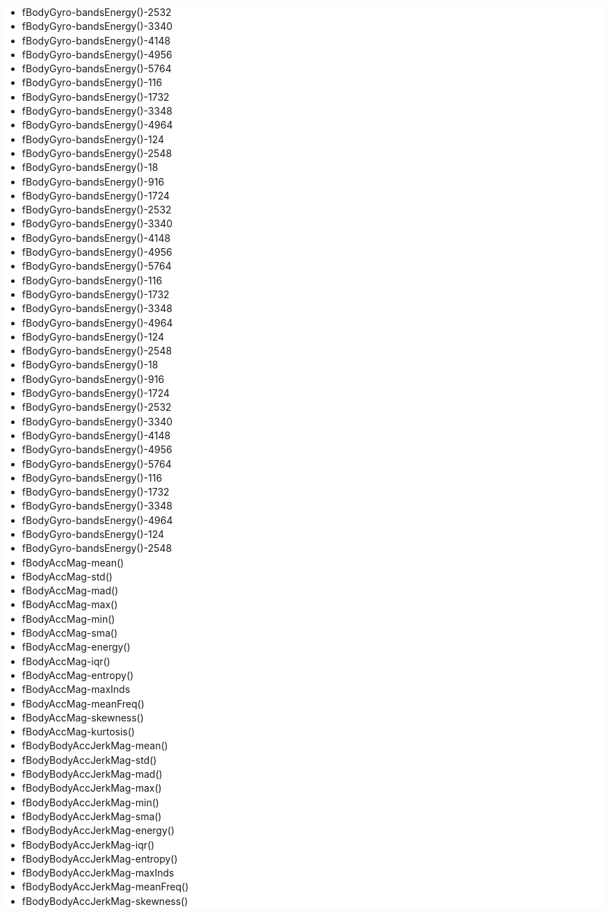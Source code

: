 * fBodyGyro-bandsEnergy()-2532
* fBodyGyro-bandsEnergy()-3340
* fBodyGyro-bandsEnergy()-4148
* fBodyGyro-bandsEnergy()-4956
* fBodyGyro-bandsEnergy()-5764
* fBodyGyro-bandsEnergy()-116
* fBodyGyro-bandsEnergy()-1732
* fBodyGyro-bandsEnergy()-3348
* fBodyGyro-bandsEnergy()-4964
* fBodyGyro-bandsEnergy()-124
* fBodyGyro-bandsEnergy()-2548
* fBodyGyro-bandsEnergy()-18
* fBodyGyro-bandsEnergy()-916
* fBodyGyro-bandsEnergy()-1724
* fBodyGyro-bandsEnergy()-2532
* fBodyGyro-bandsEnergy()-3340
* fBodyGyro-bandsEnergy()-4148
* fBodyGyro-bandsEnergy()-4956
* fBodyGyro-bandsEnergy()-5764
* fBodyGyro-bandsEnergy()-116
* fBodyGyro-bandsEnergy()-1732
* fBodyGyro-bandsEnergy()-3348
* fBodyGyro-bandsEnergy()-4964
* fBodyGyro-bandsEnergy()-124
* fBodyGyro-bandsEnergy()-2548
* fBodyGyro-bandsEnergy()-18
* fBodyGyro-bandsEnergy()-916
* fBodyGyro-bandsEnergy()-1724
* fBodyGyro-bandsEnergy()-2532
* fBodyGyro-bandsEnergy()-3340
* fBodyGyro-bandsEnergy()-4148
* fBodyGyro-bandsEnergy()-4956
* fBodyGyro-bandsEnergy()-5764
* fBodyGyro-bandsEnergy()-116
* fBodyGyro-bandsEnergy()-1732
* fBodyGyro-bandsEnergy()-3348
* fBodyGyro-bandsEnergy()-4964
* fBodyGyro-bandsEnergy()-124
* fBodyGyro-bandsEnergy()-2548
* fBodyAccMag-mean()
* fBodyAccMag-std()
* fBodyAccMag-mad()
* fBodyAccMag-max()
* fBodyAccMag-min()
* fBodyAccMag-sma()
* fBodyAccMag-energy()
* fBodyAccMag-iqr()
* fBodyAccMag-entropy()
* fBodyAccMag-maxInds
* fBodyAccMag-meanFreq()
* fBodyAccMag-skewness()
* fBodyAccMag-kurtosis()
* fBodyBodyAccJerkMag-mean()
* fBodyBodyAccJerkMag-std()
* fBodyBodyAccJerkMag-mad()
* fBodyBodyAccJerkMag-max()
* fBodyBodyAccJerkMag-min()
* fBodyBodyAccJerkMag-sma()
* fBodyBodyAccJerkMag-energy()
* fBodyBodyAccJerkMag-iqr()
* fBodyBodyAccJerkMag-entropy()
* fBodyBodyAccJerkMag-maxInds
* fBodyBodyAccJerkMag-meanFreq()
* fBodyBodyAccJerkMag-skewness()